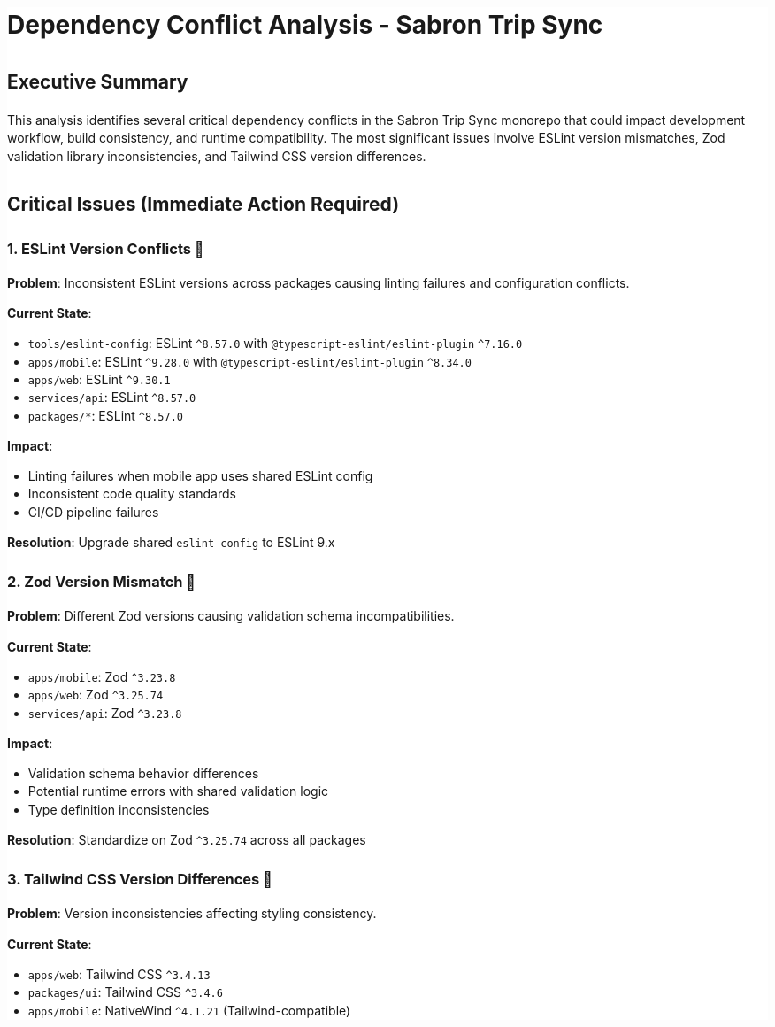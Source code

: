 # Dependency Conflict Analysis - Sabron Trip Sync

## Executive Summary

This analysis identifies several critical dependency conflicts in the Sabron Trip Sync monorepo that could impact development workflow, build consistency, and runtime compatibility. The most significant issues involve ESLint version mismatches, Zod validation library inconsistencies, and Tailwind CSS version differences.

## Critical Issues (Immediate Action Required)

### 1. ESLint Version Conflicts 🔴

**Problem**: Inconsistent ESLint versions across packages causing linting failures and configuration conflicts.

**Current State**:
- `tools/eslint-config`: ESLint `^8.57.0` with `@typescript-eslint/eslint-plugin` `^7.16.0`
- `apps/mobile`: ESLint `^9.28.0` with `@typescript-eslint/eslint-plugin` `^8.34.0`
- `apps/web`: ESLint `^9.30.1`
- `services/api`: ESLint `^8.57.0`
- `packages/*`: ESLint `^8.57.0`

**Impact**: 
- Linting failures when mobile app uses shared ESLint config
- Inconsistent code quality standards
- CI/CD pipeline failures

**Resolution**: Upgrade shared `eslint-config` to ESLint 9.x

### 2. Zod Version Mismatch 🔴

**Problem**: Different Zod versions causing validation schema incompatibilities.

**Current State**:
- `apps/mobile`: Zod `^3.23.8`
- `apps/web`: Zod `^3.25.74`
- `services/api`: Zod `^3.23.8`

**Impact**: 
- Validation schema behavior differences
- Potential runtime errors with shared validation logic
- Type definition inconsistencies

**Resolution**: Standardize on Zod `^3.25.74` across all packages

### 3. Tailwind CSS Version Differences 🔴

**Problem**: Version inconsistencies affecting styling consistency.

**Current State**:
- `apps/web`: Tailwind CSS `^3.4.13`
- `packages/ui`: Tailwind CSS `^3.4.6`
- `apps/mobile`: NativeWind `^4.1.21` (Tailwind-compatible)
